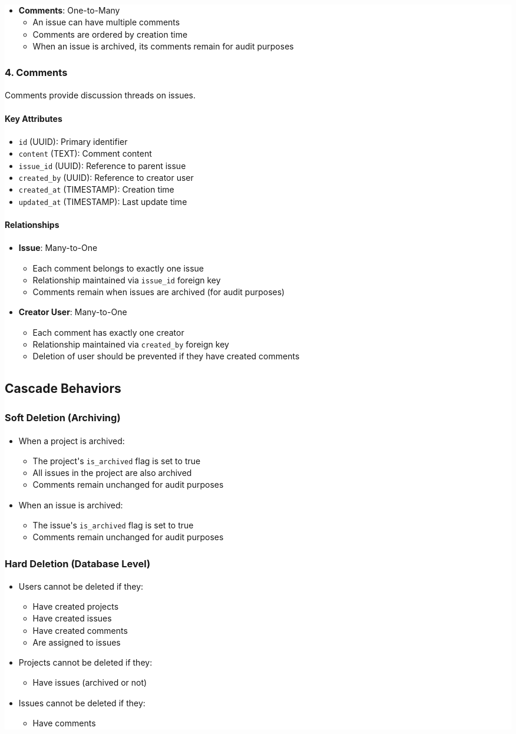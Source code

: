 - **Comments**: One-to-Many
  - An issue can have multiple comments
  - Comments are ordered by creation time
  - When an issue is archived, its comments remain for audit purposes

### 4. Comments

Comments provide discussion threads on issues.

#### Key Attributes
- `id` (UUID): Primary identifier
- `content` (TEXT): Comment content
- `issue_id` (UUID): Reference to parent issue
- `created_by` (UUID): Reference to creator user
- `created_at` (TIMESTAMP): Creation time
- `updated_at` (TIMESTAMP): Last update time

#### Relationships
- **Issue**: Many-to-One
  - Each comment belongs to exactly one issue
  - Relationship maintained via `issue_id` foreign key
  - Comments remain when issues are archived (for audit purposes)

- **Creator User**: Many-to-One
  - Each comment has exactly one creator
  - Relationship maintained via `created_by` foreign key
  - Deletion of user should be prevented if they have created comments

## Cascade Behaviors

### Soft Deletion (Archiving)
- When a project is archived:
  - The project's `is_archived` flag is set to true
  - All issues in the project are also archived
  - Comments remain unchanged for audit purposes

- When an issue is archived:
  - The issue's `is_archived` flag is set to true
  - Comments remain unchanged for audit purposes

### Hard Deletion (Database Level)
- Users cannot be deleted if they:
  - Have created projects
  - Have created issues
  - Have created comments
  - Are assigned to issues

- Projects cannot be deleted if they:
  - Have issues (archived or not)

- Issues cannot be deleted if they:
  - Have comments
